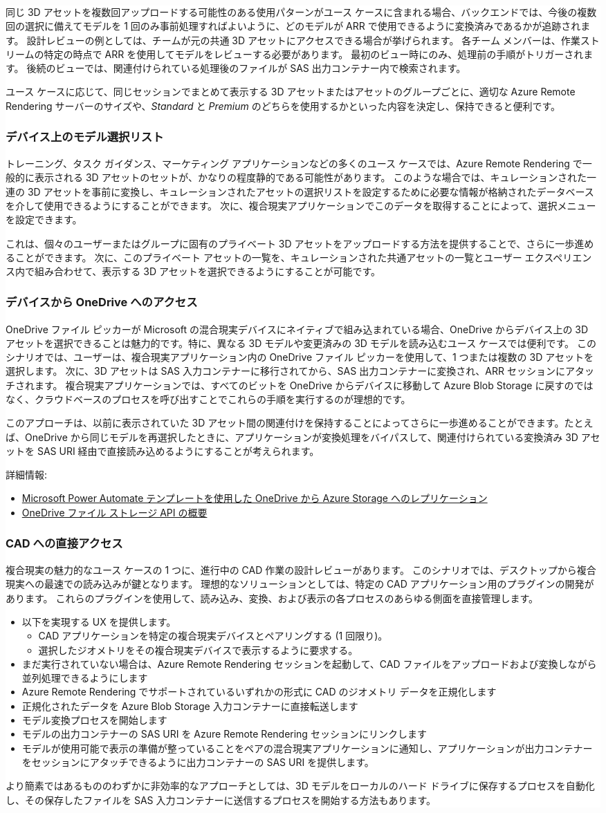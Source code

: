 同じ 3D アセットを複数回アップロードする可能性のある使用パターンがユース ケースに含まれる場合、バックエンドでは、今後の複数回の選択に備えてモデルを 1 回のみ事前処理すればよいように、どのモデルが ARR で使用できるように変換済みであるかが追跡されます。 設計レビューの例としては、チームが元の共通 3D アセットにアクセスできる場合が挙げられます。 各チーム メンバーは、作業ストリームの特定の時点で ARR を使用してモデルをレビューする必要があります。 最初のビュー時にのみ、処理前の手順がトリガーされます。 後続のビューでは、関連付けられている処理後のファイルが SAS 出力コンテナー内で検索されます。

ユース ケースに応じて、同じセッションでまとめて表示する 3D アセットまたはアセットのグループごとに、適切な Azure Remote Rendering サーバーのサイズや、*Standard* と *Premium* のどちらを使用するかといった内容を決定し、保持できると便利です。  

### <a name="on-device-model-selection-list"></a>デバイス上のモデル選択リスト

トレーニング、タスク ガイダンス、マーケティング アプリケーションなどの多くのユース ケースでは、Azure Remote Rendering で一般的に表示される 3D アセットのセットが、かなりの程度静的である可能性があります。 このような場合では、キュレーションされた一連の 3D アセットを事前に変換し、キュレーションされたアセットの選択リストを設定するために必要な情報が格納されたデータベースを介して使用できるようにすることができます。 次に、複合現実アプリケーションでこのデータを取得することによって、選択メニューを設定できます。

これは、個々のユーザーまたはグループに固有のプライベート 3D アセットをアップロードする方法を提供することで、さらに一歩進めることができます。 次に、このプライベート アセットの一覧を、キュレーションされた共通アセットの一覧とユーザー エクスペリエンス内で組み合わせて、表示する 3D アセットを選択できるようにすることが可能です。

### <a name="on-device-onedrive-access"></a>デバイスから OneDrive へのアクセス

OneDrive ファイル ピッカーが Microsoft の混合現実デバイスにネイティブで組み込まれている場合、OneDrive からデバイス上の 3D アセットを選択できることは魅力的です。特に、異なる 3D モデルや変更済みの 3D モデルを読み込むユース ケースでは便利です。 このシナリオでは、ユーザーは、複合現実アプリケーション内の OneDrive ファイル ピッカーを使用して、1 つまたは複数の 3D アセットを選択します。 次に、3D アセットは SAS 入力コンテナーに移行されてから、SAS 出力コンテナーに変換され、ARR セッションにアタッチされます。 複合現実アプリケーションでは、すべてのビットを OneDrive からデバイスに移動して Azure Blob Storage に戻すのではなく、クラウドベースのプロセスを呼び出すことでこれらの手順を実行するのが理想的です。

このアプローチは、以前に表示されていた 3D アセット間の関連付けを保持することによってさらに一歩進めることができます。たとえば、OneDrive から同じモデルを再選択したときに、アプリケーションが変換処理をバイパスして、関連付けられている変換済み 3D アセットを SAS URI 経由で直接読み込めるようにすることが考えられます。

詳細情報:

* [Microsoft Power Automate テンプレートを使用した OneDrive から Azure Storage へのレプリケーション](https://flow.microsoft.com/galleries/public/templates/2f90b5d3-029b-4e2e-ad37-1c0fe6d187fe/when-a-file-is-uploaded-to-onedrive-copy-it-to-azure-storage-container/)
* [OneDrive ファイル ストレージ API の概要](https://docs.microsoft.com/graph/onedrive-concept-overview)

### <a name="direct-cad-access"></a>CAD への直接アクセス

複合現実の魅力的なユース ケースの 1 つに、進行中の CAD 作業の設計レビューがあります。 このシナリオでは、デスクトップから複合現実への最速での読み込みが鍵となります。 理想的なソリューションとしては、特定の CAD アプリケーション用のプラグインの開発があります。 これらのプラグインを使用して、読み込み、変換、および表示の各プロセスのあらゆる側面を直接管理します。

* 以下を実現する UX を提供します。
  * CAD アプリケーションを特定の複合現実デバイスとペアリングする (1 回限り)。
  * 選択したジオメトリをその複合現実デバイスで表示するように要求する。
* まだ実行されていない場合は、Azure Remote Rendering セッションを起動して、CAD ファイルをアップロードおよび変換しながら並列処理できるようにします
* Azure Remote Rendering でサポートされているいずれかの形式に CAD のジオメトリ データを正規化します
* 正規化されたデータを Azure Blob Storage 入力コンテナーに直接転送します
* モデル変換プロセスを開始します
* モデルの出力コンテナーの SAS URI を Azure Remote Rendering セッションにリンクします
* モデルが使用可能で表示の準備が整っていることをペアの混合現実アプリケーションに通知し、アプリケーションが出力コンテナーをセッションにアタッチできるように出力コンテナーの SAS URI を提供します。

より簡素ではあるもののわずかに非効率的なアプローチとしては、3D モデルをローカルのハード ドライブに保存するプロセスを自動化し、その保存したファイルを SAS 入力コンテナーに送信するプロセスを開始する方法もあります。

